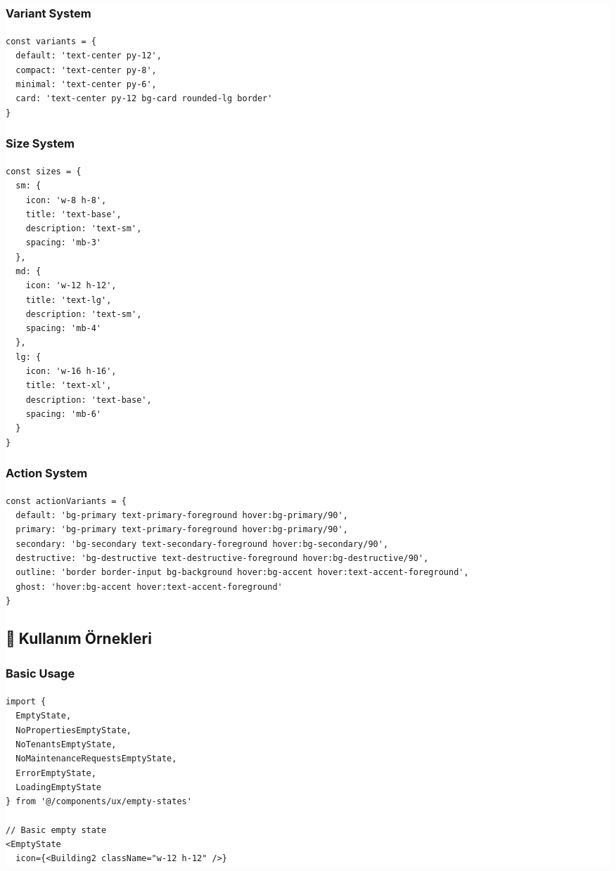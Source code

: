 
### **Variant System**
```tsx
const variants = {
  default: 'text-center py-12',
  compact: 'text-center py-8',
  minimal: 'text-center py-6',
  card: 'text-center py-12 bg-card rounded-lg border'
}
```

### **Size System**
```tsx
const sizes = {
  sm: {
    icon: 'w-8 h-8',
    title: 'text-base',
    description: 'text-sm',
    spacing: 'mb-3'
  },
  md: {
    icon: 'w-12 h-12',
    title: 'text-lg',
    description: 'text-sm',
    spacing: 'mb-4'
  },
  lg: {
    icon: 'w-16 h-16',
    title: 'text-xl',
    description: 'text-base',
    spacing: 'mb-6'
  }
}
```

### **Action System**
```tsx
const actionVariants = {
  default: 'bg-primary text-primary-foreground hover:bg-primary/90',
  primary: 'bg-primary text-primary-foreground hover:bg-primary/90',
  secondary: 'bg-secondary text-secondary-foreground hover:bg-secondary/90',
  destructive: 'bg-destructive text-destructive-foreground hover:bg-destructive/90',
  outline: 'border border-input bg-background hover:bg-accent hover:text-accent-foreground',
  ghost: 'hover:bg-accent hover:text-accent-foreground'
}
```

## 🚀 Kullanım Örnekleri

### **Basic Usage**
```tsx
import { 
  EmptyState,
  NoPropertiesEmptyState,
  NoTenantsEmptyState,
  NoMaintenanceRequestsEmptyState,
  ErrorEmptyState,
  LoadingEmptyState
} from '@/components/ux/empty-states'

// Basic empty state
<EmptyState
  icon={<Building2 className="w-12 h-12" />}
```